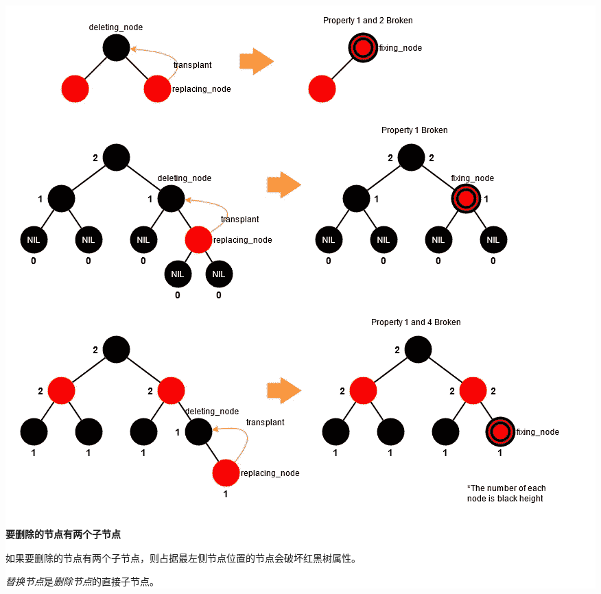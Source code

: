 ![](img/7df8591e2b75f47ddce77f08c4563655.png)

**要删除的节点有两个子节点**

如果要删除的节点有两个子节点，则占据最左侧节点位置的节点会破坏红黑树属性。

*替换节点*是*删除节点*的直接子节点。
